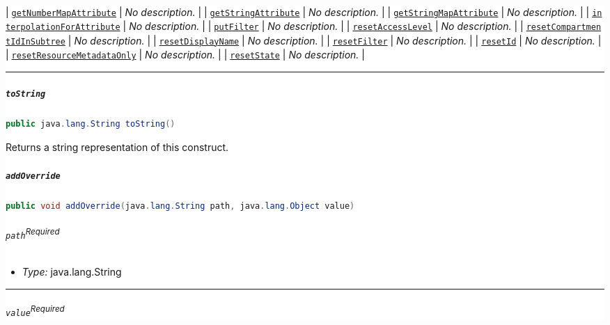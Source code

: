 | <code><a href="#rhizo-co-terraform-provider-oci.dataOciCloudGuardDetectorRecipes.DataOciCloudGuardDetectorRecipes.getNumberMapAttribute">getNumberMapAttribute</a></code> | *No description.* |
| <code><a href="#rhizo-co-terraform-provider-oci.dataOciCloudGuardDetectorRecipes.DataOciCloudGuardDetectorRecipes.getStringAttribute">getStringAttribute</a></code> | *No description.* |
| <code><a href="#rhizo-co-terraform-provider-oci.dataOciCloudGuardDetectorRecipes.DataOciCloudGuardDetectorRecipes.getStringMapAttribute">getStringMapAttribute</a></code> | *No description.* |
| <code><a href="#rhizo-co-terraform-provider-oci.dataOciCloudGuardDetectorRecipes.DataOciCloudGuardDetectorRecipes.interpolationForAttribute">interpolationForAttribute</a></code> | *No description.* |
| <code><a href="#rhizo-co-terraform-provider-oci.dataOciCloudGuardDetectorRecipes.DataOciCloudGuardDetectorRecipes.putFilter">putFilter</a></code> | *No description.* |
| <code><a href="#rhizo-co-terraform-provider-oci.dataOciCloudGuardDetectorRecipes.DataOciCloudGuardDetectorRecipes.resetAccessLevel">resetAccessLevel</a></code> | *No description.* |
| <code><a href="#rhizo-co-terraform-provider-oci.dataOciCloudGuardDetectorRecipes.DataOciCloudGuardDetectorRecipes.resetCompartmentIdInSubtree">resetCompartmentIdInSubtree</a></code> | *No description.* |
| <code><a href="#rhizo-co-terraform-provider-oci.dataOciCloudGuardDetectorRecipes.DataOciCloudGuardDetectorRecipes.resetDisplayName">resetDisplayName</a></code> | *No description.* |
| <code><a href="#rhizo-co-terraform-provider-oci.dataOciCloudGuardDetectorRecipes.DataOciCloudGuardDetectorRecipes.resetFilter">resetFilter</a></code> | *No description.* |
| <code><a href="#rhizo-co-terraform-provider-oci.dataOciCloudGuardDetectorRecipes.DataOciCloudGuardDetectorRecipes.resetId">resetId</a></code> | *No description.* |
| <code><a href="#rhizo-co-terraform-provider-oci.dataOciCloudGuardDetectorRecipes.DataOciCloudGuardDetectorRecipes.resetResourceMetadataOnly">resetResourceMetadataOnly</a></code> | *No description.* |
| <code><a href="#rhizo-co-terraform-provider-oci.dataOciCloudGuardDetectorRecipes.DataOciCloudGuardDetectorRecipes.resetState">resetState</a></code> | *No description.* |

---

##### `toString` <a name="toString" id="rhizo-co-terraform-provider-oci.dataOciCloudGuardDetectorRecipes.DataOciCloudGuardDetectorRecipes.toString"></a>

```java
public java.lang.String toString()
```

Returns a string representation of this construct.

##### `addOverride` <a name="addOverride" id="rhizo-co-terraform-provider-oci.dataOciCloudGuardDetectorRecipes.DataOciCloudGuardDetectorRecipes.addOverride"></a>

```java
public void addOverride(java.lang.String path, java.lang.Object value)
```

###### `path`<sup>Required</sup> <a name="path" id="rhizo-co-terraform-provider-oci.dataOciCloudGuardDetectorRecipes.DataOciCloudGuardDetectorRecipes.addOverride.parameter.path"></a>

- *Type:* java.lang.String

---

###### `value`<sup>Required</sup> <a name="value" id="rhizo-co-terraform-provider-oci.dataOciCloudGuardDetectorRecipes.DataOciCloudGuardDetectorRecipes.addOverride.parameter.value"></a>
